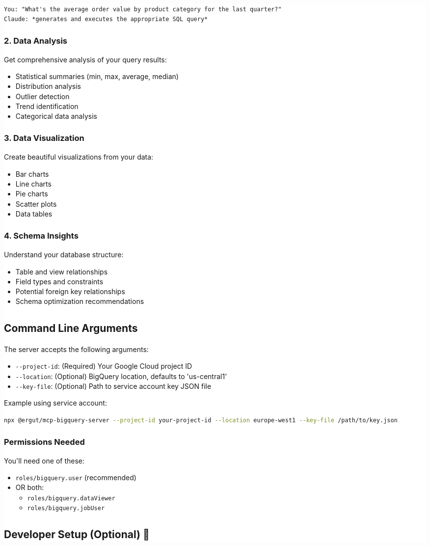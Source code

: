 ```text
You: "What's the average order value by product category for the last quarter?"
Claude: *generates and executes the appropriate SQL query*
```

### 2. Data Analysis
Get comprehensive analysis of your query results:

- Statistical summaries (min, max, average, median)
- Distribution analysis
- Outlier detection
- Trend identification
- Categorical data analysis

### 3. Data Visualization
Create beautiful visualizations from your data:

- Bar charts
- Line charts
- Pie charts
- Scatter plots
- Data tables

### 4. Schema Insights
Understand your database structure:

- Table and view relationships
- Field types and constraints
- Potential foreign key relationships
- Schema optimization recommendations

## Command Line Arguments

The server accepts the following arguments:
- `--project-id`: (Required) Your Google Cloud project ID
- `--location`: (Optional) BigQuery location, defaults to 'us-central1'
- `--key-file`: (Optional) Path to service account key JSON file

Example using service account:
```bash
npx @ergut/mcp-bigquery-server --project-id your-project-id --location europe-west1 --key-file /path/to/key.json
```

### Permissions Needed

You'll need one of these:
- `roles/bigquery.user` (recommended)
- OR both:
  - `roles/bigquery.dataViewer`
  - `roles/bigquery.jobUser`

## Developer Setup (Optional) 🔧
